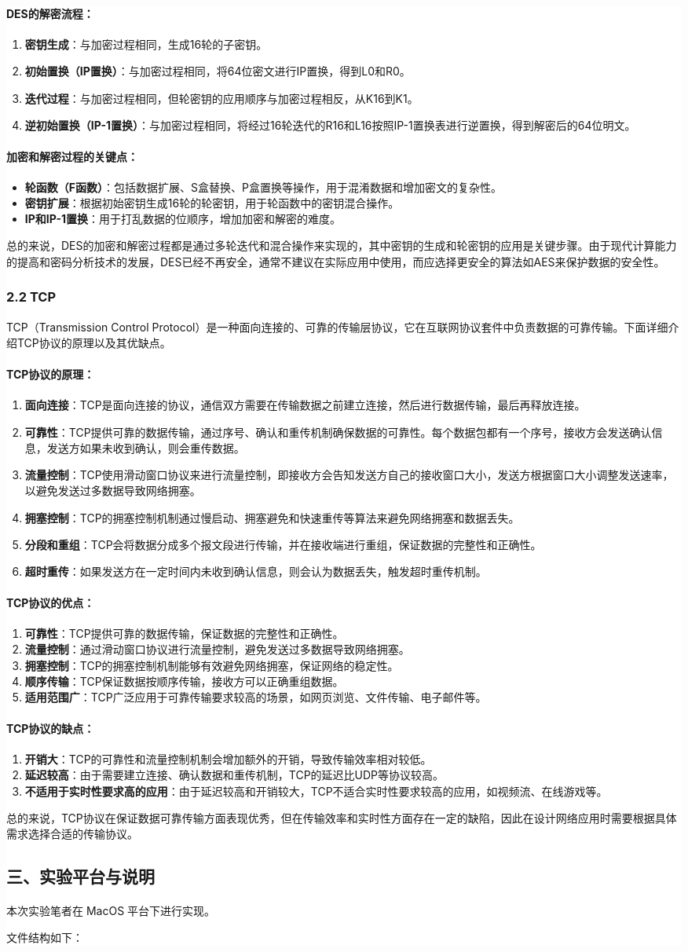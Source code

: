 #### DES的解密流程：

1. **密钥生成**：与加密过程相同，生成16轮的子密钥。

2. **初始置换（IP置换）**：与加密过程相同，将64位密文进行IP置换，得到L0和R0。

3. **迭代过程**：与加密过程相同，但轮密钥的应用顺序与加密过程相反，从K16到K1。

4. **逆初始置换（IP-1置换）**：与加密过程相同，将经过16轮迭代的R16和L16按照IP-1置换表进行逆置换，得到解密后的64位明文。

#### 加密和解密过程的关键点：

- **轮函数（F函数）**：包括数据扩展、S盒替换、P盒置换等操作，用于混淆数据和增加密文的复杂性。
- **密钥扩展**：根据初始密钥生成16轮的轮密钥，用于轮函数中的密钥混合操作。
- **IP和IP-1置换**：用于打乱数据的位顺序，增加加密和解密的难度。

总的来说，DES的加密和解密过程都是通过多轮迭代和混合操作来实现的，其中密钥的生成和轮密钥的应用是关键步骤。由于现代计算能力的提高和密码分析技术的发展，DES已经不再安全，通常不建议在实际应用中使用，而应选择更安全的算法如AES来保护数据的安全性。

### 2.2 TCP

TCP（Transmission Control Protocol）是一种面向连接的、可靠的传输层协议，它在互联网协议套件中负责数据的可靠传输。下面详细介绍TCP协议的原理以及其优缺点。

#### TCP协议的原理：

1. **面向连接**：TCP是面向连接的协议，通信双方需要在传输数据之前建立连接，然后进行数据传输，最后再释放连接。

2. **可靠性**：TCP提供可靠的数据传输，通过序号、确认和重传机制确保数据的可靠性。每个数据包都有一个序号，接收方会发送确认信息，发送方如果未收到确认，则会重传数据。

3. **流量控制**：TCP使用滑动窗口协议来进行流量控制，即接收方会告知发送方自己的接收窗口大小，发送方根据窗口大小调整发送速率，以避免发送过多数据导致网络拥塞。

4. **拥塞控制**：TCP的拥塞控制机制通过慢启动、拥塞避免和快速重传等算法来避免网络拥塞和数据丢失。

5. **分段和重组**：TCP会将数据分成多个报文段进行传输，并在接收端进行重组，保证数据的完整性和正确性。

6. **超时重传**：如果发送方在一定时间内未收到确认信息，则会认为数据丢失，触发超时重传机制。

#### TCP协议的优点：

1. **可靠性**：TCP提供可靠的数据传输，保证数据的完整性和正确性。
2. **流量控制**：通过滑动窗口协议进行流量控制，避免发送过多数据导致网络拥塞。
3. **拥塞控制**：TCP的拥塞控制机制能够有效避免网络拥塞，保证网络的稳定性。
4. **顺序传输**：TCP保证数据按顺序传输，接收方可以正确重组数据。
5. **适用范围广**：TCP广泛应用于可靠传输要求较高的场景，如网页浏览、文件传输、电子邮件等。

#### TCP协议的缺点：

1. **开销大**：TCP的可靠性和流量控制机制会增加额外的开销，导致传输效率相对较低。
2. **延迟较高**：由于需要建立连接、确认数据和重传机制，TCP的延迟比UDP等协议较高。
3. **不适用于实时性要求高的应用**：由于延迟较高和开销较大，TCP不适合实时性要求较高的应用，如视频流、在线游戏等。

总的来说，TCP协议在保证数据可靠传输方面表现优秀，但在传输效率和实时性方面存在一定的缺陷，因此在设计网络应用时需要根据具体需求选择合适的传输协议。

## 三、实验平台与说明

本次实验笔者在 MacOS 平台下进行实现。

文件结构如下：
